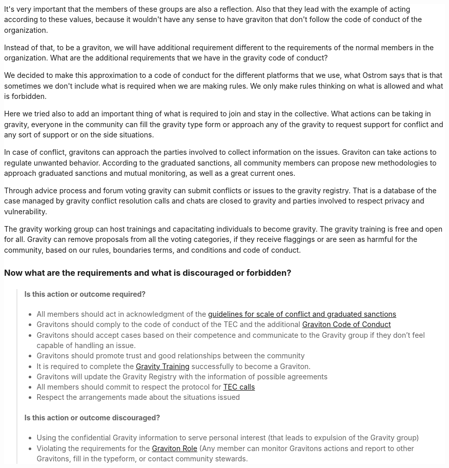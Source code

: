 
It's very important that the members of these groups are also a reflection. Also that they lead with the example of acting according to these values, because it wouldn't have any sense to have graviton that don't follow the code of conduct of the organization.

Instead of that, to be a graviton, we will have additional requirement different to the requirements of the normal members in the organization. What are the additional requirements that we have in the gravity code of conduct?  

We decided to make this approximation to a code of conduct for the different platforms that we use, what Ostrom says that is that sometimes we don't include what is required when we are making rules. We only make rules thinking on what is allowed and what is forbidden. 

Here we tried also to add an important thing of what is required to join and stay in the collective. What actions can be taking in gravity, everyone in the community can fill the gravity type form or approach any of the gravity to request support for conflict and any sort of support or on the side situations. 

In case of conflict, gravitons can approach the parties involved to collect information on the issues. Graviton can take actions to regulate unwanted behavior. According to the graduated sanctions, all community members can propose new methodologies to approach graduated sanctions and mutual monitoring, as well as a great current ones. 

Through advice process and forum voting gravity can submit conflicts or issues to the gravity registry. That is a database of the case managed by gravity conflict resolution calls and chats are closed to gravity and parties involved to respect privacy and vulnerability. 

The gravity working group can host trainings and capacitating individuals to become gravity. The gravity training is free and open for all. Gravity can remove proposals from all the voting categories, if they receive flaggings or are seen as harmful for the community, based on our rules, boundaries terms, and conditions and code of conduct.  

### Now what are the requirements and what is discouraged or forbidden? 

> #### Is this action or outcome required?
> - All members should act in acknowledgment of the [guidelines for scale of conflict and graduated sanctions](https://forum.tecommons.org/t/scale-of-conflicts-graduated-sanction-guideline/234)
> - Gravitons should comply to the code of conduct of the TEC and the additional [Graviton Code of Conduct](https://forum.tecommons.org/t/gravity-role-design/174) 
> - Gravitons should accept cases based on their competence and communicate to the Gravity group if they don’t feel capable of handling an issue. 
> - Gravitons should promote trust and good relationships between the community
> - It is required to complete the [Gravity Training](https://forum.tecommons.org/t/graviton-training/217) successfully to become a Graviton.
> - Gravitons will update the Gravity Registry with the information of possible agreements
> - All members should commit to respect the protocol for [TEC calls](https://forum.tecommons.org/t/protocol-for-tec-calls/186)
> - Respect the arrangements made about the situations issued
> 
> #### Is this action or outcome discouraged? 
> 
> - Using the confidential Gravity information to serve personal interest (that leads to expulsion of the Gravity group)
> - Violating the requirements for the [Graviton Role](https://forum.tecommons.org/t/gravity-role-design/174) (Any member can monitor Gravitons actions and report to other Gravitons, fill in the typeform, or contact community stewards.
